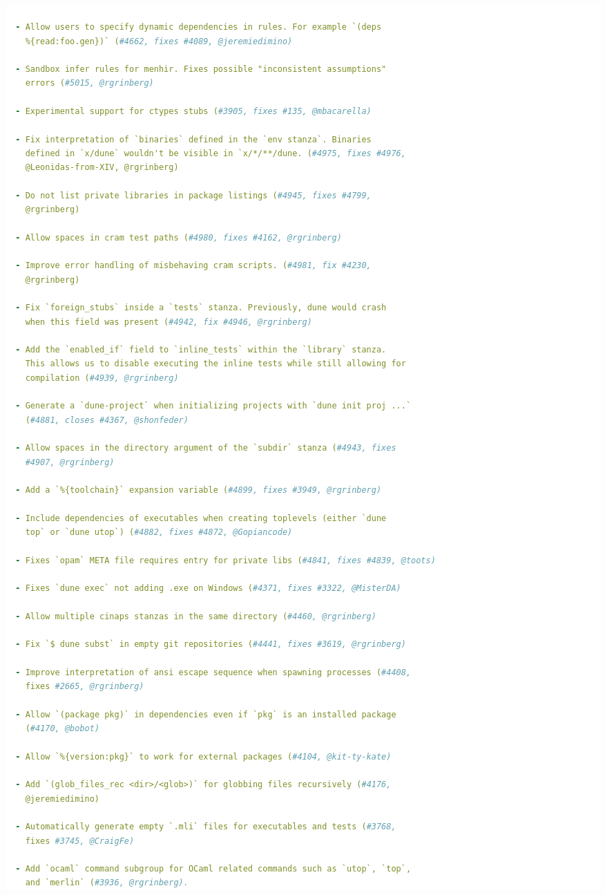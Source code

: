```yaml

  - Allow users to specify dynamic dependencies in rules. For example `(deps
    %{read:foo.gen})` (#4662, fixes #4089, @jeremiedimino)

  - Sandbox infer rules for menhir. Fixes possible "inconsistent assumptions"
    errors (#5015, @rgrinberg)

  - Experimental support for ctypes stubs (#3905, fixes #135, @mbacarella)

  - Fix interpretation of `binaries` defined in the `env stanza`. Binaries
    defined in `x/dune` wouldn't be visible in `x/*/**/dune. (#4975, fixes #4976,
    @Leonidas-from-XIV, @rgrinberg)

  - Do not list private libraries in package listings (#4945, fixes #4799,
    @rgrinberg)

  - Allow spaces in cram test paths (#4980, fixes #4162, @rgrinberg)

  - Improve error handling of misbehaving cram scripts. (#4981, fix #4230,
    @rgrinberg)

  - Fix `foreign_stubs` inside a `tests` stanza. Previously, dune would crash
    when this field was present (#4942, fix #4946, @rgrinberg)

  - Add the `enabled_if` field to `inline_tests` within the `library` stanza.
    This allows us to disable executing the inline tests while still allowing for
    compilation (#4939, @rgrinberg)

  - Generate a `dune-project` when initializing projects with `dune init proj ...`
    (#4881, closes #4367, @shonfeder)

  - Allow spaces in the directory argument of the `subdir` stanza (#4943, fixes
    #4907, @rgrinberg)

  - Add a `%{toolchain}` expansion variable (#4899, fixes #3949, @rgrinberg)

  - Include dependencies of executables when creating toplevels (either `dune
    top` or `dune utop`) (#4882, fixes #4872, @Gopiancode)

  - Fixes `opam` META file requires entry for private libs (#4841, fixes #4839, @toots)

  - Fixes `dune exec` not adding .exe on Windows (#4371, fixes #3322, @MisterDA)

  - Allow multiple cinaps stanzas in the same directory (#4460, @rgrinberg)

  - Fix `$ dune subst` in empty git repositories (#4441, fixes #3619, @rgrinberg)

  - Improve interpretation of ansi escape sequence when spawning processes (#4408,
    fixes #2665, @rgrinberg)

  - Allow `(package pkg)` in dependencies even if `pkg` is an installed package
    (#4170, @bobot)

  - Allow `%{version:pkg}` to work for external packages (#4104, @kit-ty-kate)

  - Add `(glob_files_rec <dir>/<glob>)` for globbing files recursively (#4176,
    @jeremiedimino)

  - Automatically generate empty `.mli` files for executables and tests (#3768,
    fixes #3745, @CraigFe)

  - Add `ocaml` command subgroup for OCaml related commands such as `utop`, `top`,
    and `merlin` (#3936, @rgrinberg).
```